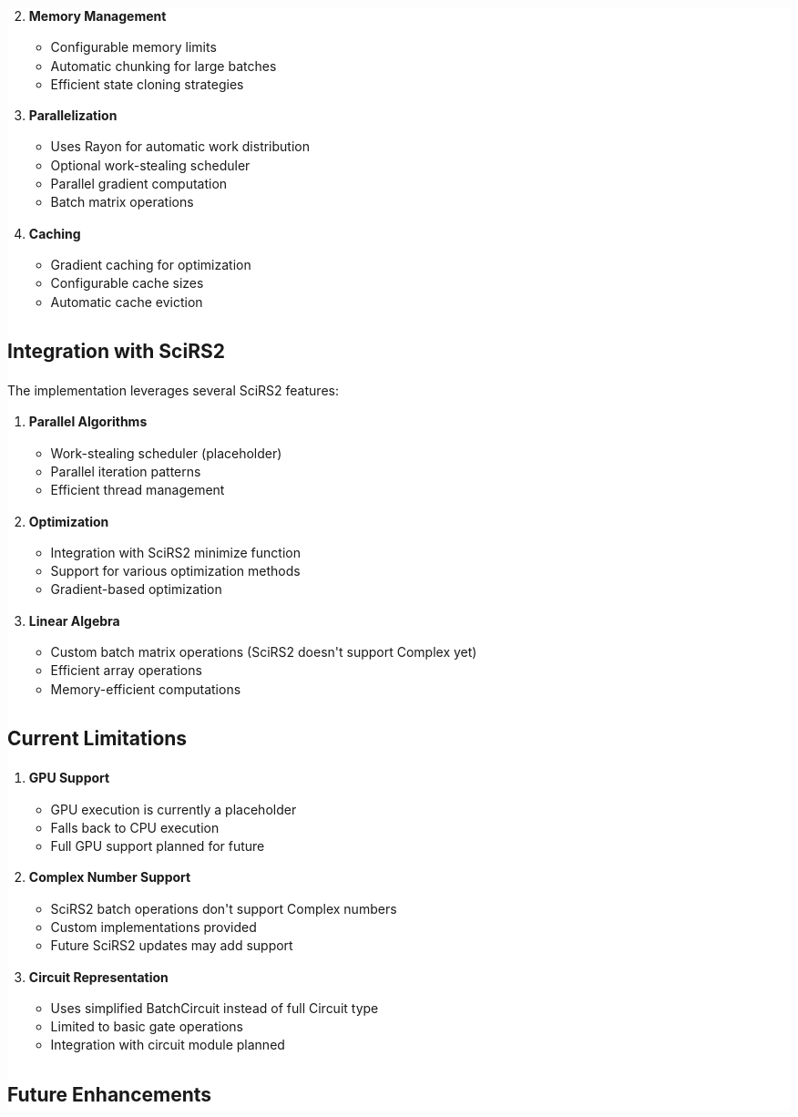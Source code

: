 2. **Memory Management**
   - Configurable memory limits
   - Automatic chunking for large batches
   - Efficient state cloning strategies

3. **Parallelization**
   - Uses Rayon for automatic work distribution
   - Optional work-stealing scheduler
   - Parallel gradient computation
   - Batch matrix operations

4. **Caching**
   - Gradient caching for optimization
   - Configurable cache sizes
   - Automatic cache eviction

## Integration with SciRS2

The implementation leverages several SciRS2 features:

1. **Parallel Algorithms**
   - Work-stealing scheduler (placeholder)
   - Parallel iteration patterns
   - Efficient thread management

2. **Optimization**
   - Integration with SciRS2 minimize function
   - Support for various optimization methods
   - Gradient-based optimization

3. **Linear Algebra**
   - Custom batch matrix operations (SciRS2 doesn't support Complex yet)
   - Efficient array operations
   - Memory-efficient computations

## Current Limitations

1. **GPU Support**
   - GPU execution is currently a placeholder
   - Falls back to CPU execution
   - Full GPU support planned for future

2. **Complex Number Support**
   - SciRS2 batch operations don't support Complex numbers
   - Custom implementations provided
   - Future SciRS2 updates may add support

3. **Circuit Representation**
   - Uses simplified BatchCircuit instead of full Circuit type
   - Limited to basic gate operations
   - Integration with circuit module planned

## Future Enhancements
